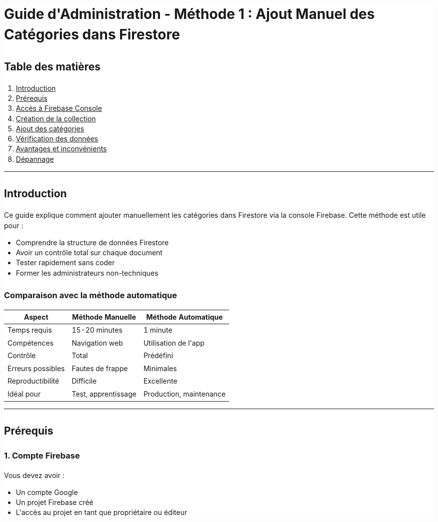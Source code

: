 # Guide d'Administration - Méthode 1 : Ajout Manuel des Catégories dans Firestore

## Table des matières

1. [Introduction](#introduction)
2. [Prérequis](#prérequis)
3. [Accès à Firebase Console](#accès-à-firebase-console)
4. [Création de la collection](#création-de-la-collection)
5. [Ajout des catégories](#ajout-des-catégories)
6. [Vérification des données](#vérification-des-données)
7. [Avantages et inconvénients](#avantages-et-inconvénients)
8. [Dépannage](#dépannage)

---

## Introduction

Ce guide explique comment ajouter manuellement les catégories dans Firestore via la console Firebase. Cette méthode est utile pour :
- Comprendre la structure de données Firestore
- Avoir un contrôle total sur chaque document
- Tester rapidement sans coder
- Former les administrateurs non-techniques

### Comparaison avec la méthode automatique

| Aspect | Méthode Manuelle | Méthode Automatique |
|--------|-----------------|---------------------|
| Temps requis | 15-20 minutes | 1 minute |
| Compétences | Navigation web | Utilisation de l'app |
| Contrôle | Total | Prédéfini |
| Erreurs possibles | Fautes de frappe | Minimales |
| Reproductibilité | Difficile | Excellente |
| Idéal pour | Test, apprentissage | Production, maintenance |

---

## Prérequis

### 1. Compte Firebase

Vous devez avoir :
- Un compte Google
- Un projet Firebase créé
- L'accès au projet en tant que propriétaire ou éditeur
